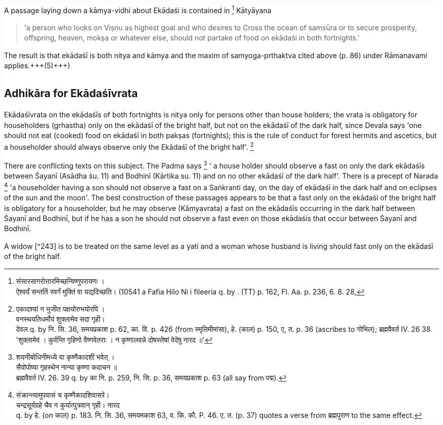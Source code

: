 [^238]: तत्र नारदः। नित्यं भक्तिसमायुक्तैनरैविष्णुपरायणैः । पक्षे पक्षे तु कर्तव्यमेका. 415uqur I SENTRU face a4 14:18. (Ts) p. 159, R. f.37,

A passage laying down a kāmya-vidhi about Ekādaśi is contained in [^239] Kātyāyana 

> 'a person who looks on Viṣṇu as highest goal and who desires to Cross the ocean of samsūra or to secure prosperity, offspring, heaven, mokṣa or whatever else, should not partake of food on ekādaśi in both fortnights.' 

[^239]:
    
    संसारसागरोत्तारमिच्छन्विष्णुपरायणः ।  
    ऐश्वर्यं सन्ततिं स्वर्गं मुक्तिं वा यद्यदिच्छति। (10541 a Fafia Hilo Ni i fileeria q. by . (TT) p. 162, Fl. Aa. p. 236, 6. 8. 28,

The result is that ekādaśī is both nitya and kāmya and the maxim of samyoga-prthaktva cited above (p. 86) under Rāmanavami applies.+++(5)+++) 

## Adhikāra for Ekādaśīvrata

Ekādaśīvrata on the ekādaśīs of both fortnights is nitya only for persons other than house holders; the vrata is obligatory for householders (grhastha) only on the ekādaśī of the bright half, but not on the ekādaśī of the dark half, since Devala says 'one should not eat (cooked) food on ekādaśī in both pakṣas (fortnights); this is the rule of conduct for forest hermits and ascetics, but a householder should always observe only the Ekādaśī of the bright half'. [^240] 


[^240]:
    
    एकादश्यां न भुजीत पक्षयोरुभयोरपि ।  
    वनस्थयतिधर्मोयं शुक्लामेव सदा गृही।   
    देवल q. by नि. सि. 36, समयप्रकाश p. 62, का. वि. p. 426 (from स्मृतिमीमांसा), हे. (काल) p. 150, ए, त. p. 36 (ascribes to गोभिल); ब्रह्मवैवर्त IV. 26 38 'शुक्लामेव । कुर्वन्ति गृहिणो वैष्णवेतराः । न कृष्गालवन्ने दोषस्तेषां वेदेषु नारद ॥'


There are conflicting texts on this subject. The Padma says [^241] ' a house holder should observe a fast on only the dark ekādaśīs between Śayanī (Asādha śu. 11) and Bodhinī (Kārtika su. 11) and on no other ekādaśī of the dark half'. There is a precept of Narada [^242] 'a householder having a son should not observe a fast on a Saṅkranti day, on the day of ekādaśī in the dark half and on eclipses of the sun and the moon'. The best construction of these passages appears to be that a fast only on the ekādaśi of the bright half is obligatory for a householder, but he may observe (Kāmyavrata) a fast on the ekādaśīs occurring in the dark half between Śayanī and Bodhinī, but if he has a son he should not observe a fast even on those ekādaśis that occur between Śayanī and Bodhinī. 

[^241]: 
    
    शयनीबोधिनीमध्ये या कृष्णैकादशी भवेत् ।  
    सैवोपोष्या गृहस्थेन नान्या कृष्णा कदाचन ॥  
    ब्रह्मवैवर्त IV. 26. 39 q. by का नि. p. 259, नि. सि. p. 36, समयप्रकाश p. 63 (all say from पद्म).

[^242]: 
    
    संक्रान्त्यामुपवासं च कृष्णैकादशिवासरे।  
    चन्द्रसूर्यग्रहे चैव न कुर्यात्पुत्रवान् गृही। नारद  
    q. by हे. (on काल) p. 183. नि. सि. 36, समयमकाश 63, व. कि. कौ. P. 46. ए. त. (p. 37) quotes a verse from ब्रह्मपुराण to the same effect.



A widow [^243] is to be treated on the same level as a yati and a woman whose husband is living should fast only on the ekādaśī of the bright half. 


[^237]: The rury is: Paret i med att a rari Fiat (vide Artanaas on 3. 1. 2. 7, p. 115). Tent is more explicit: are free FIFTI मयुज्यते। किं तर्हि । निन्दितादितरत् प्रशंसितुम् । तत्र न निन्दितस्य प्रतिषेधो गण्यते किं Fray Fart: 1 3747764 on . II. 4. 21.
[^245]: अश्वमेधसहस्राणि राजसूयशतानि च। एकादश्युपवासस्य कलां नाहन्ति षोडशीम् ॥ स्वर्गमोक्षप्रदा ह्येषा शरीरारोग्यदायिनी । सुकलत्रप्रदा ह्येषा जीवत्पुत्रप्रदायिनी ॥ न गङ्गा न गया भूप न काशी न च पुष्करम् । न चापि वैष्णवं क्षेत्र तुल्यं हरिदिनेन च ॥ यमुना चन्द्रभागा न तुल्या हरिदिनेन तु । अनायासेन येनात्र प्राप्यते वैष्णवं पदम् ॥ पन (अदिखण्ड 31. 157, 160, 161, 162).
[^247]: श्रुत्वा चैकादशीनाम यमदूताश्च शङ्किताः॥ व्रतानां चैव सर्वेषां श्रेष्ठां चैकादशी शुभाम् । उपोष्य जागृयाद्विष्णोः कुर्याच्च मण्डनं महत् ॥ तुलसीदलैस्तु यो मत्यो हरिपूजां करोति वै। दलेनैकेन लभते कोटियज्ञफलं द्विज ॥ पद्म, ब्रह्मखण्ड, 15.2-4.
[^248]: तस्यामनग्निपक्काशी यो भवेलियतः शुचिः। तस्यापि धनदो देवस्तुष्टः सर्व प्रयच्छति । वराह 30 6, q. by का. वि. 451 (reads वित्तं प्रयच्छति).
[^249]: निराहारकृताद्वै च निर्मला सा बभूव ह । पन, ब्रह्मखण्ड, 13. 53. 
[^250]: एकतः पृथिवीदानमेकतो हरिवासरः। ततोप्येका महापुण्या इयमेकादशी वरा। गरुड I. 127. 12.
[^251]: मूलं फलं पयस् तोयम् उपभोज्यं मुनीश्वरैः। न त्वत्र भोजनं कैश्चिद् एकादश्यां प्रदर्शितम् । नारदपुराण (उत्तरार्ध 24. 7-8).
[^254]: उपवासेष्व् अशक्तानां नक्तं भोजनम् इष्यते। असामर्थे शरीरस्य पुत्रादीन् कारयेद्  p. 69.
[^258]: 33 AxYTET TA 2 HX416 valat \#h: 1 ... Testi uleht मारभ्याष्टादशी घटिकां यावत् षड्घटिकात्मको मध्याह्नः, तत्राप्युत्तरस्मिन् घटिकात्रये एकभक्तं tifoqni fautetaan pp. 14–15; the g. io. p. 43 says: 3771 ETT HITELE Titlha: 1:.
[^259]: एवं नक्तव्रतस्य गुरुत्वेन प्रागुक्तवायुपुराणवचने नक्तमिति हविष्यानादिभोजनस्य कालपरं न तु नक्तव्रतपरं तथावे उत्तरोत्तरगुरुव्रतोपदेशभस्तावे तदनन्तरं केवलं हविष्यासो TRT1944: 1 Ç. 2. p. 93.
[^260]: उपवासात्परं भैक्ष्य भैश्यात्परमयाचितम् । अयाचितात् परं नक्तं तस्मानतेन वर्तयेत् ॥ हविष्यभोजनं स्नानं सत्यमाहारवर्जनम्। अग्निकार्यमधःशय्यां नक्तभोजी सदाचरेत्। F ETTU (ar 83. 10. 12-13), TENTU (37) 43. 11-12, reads i for at and नक्काशी षद् समाचरेत् q. by कृत्यकल्पतर on व्रत p. 3 (quotes from भविष्य and reads पडाचरेत्): हे. (on व्रत I. p, 333) quotes हविष्य. from पम and स्मृतिको. p. 11 quotes from TCUTE. Biar means 'offering oblations of ghee into fire with the heTeatas. Vide H. of Db. vol II. p. 301 aote 713 for ATTERS.
[^261]: furat: tera: Frigi I Fio g. by ( o p. 112); Fantareata MARIEET \#174eau (Fift p. 112).
[^262]: Cara \#marin A179:1 Ari a pol HET A Allgut: 1 72593118 THË AT FRITTI . q by gey icq (on ga p. 3), 5. 1. P 57.
[^263]: ARTE E 777 14: 17:, ore fa segala gat in: THATania . Con aires) p. 114.
[^264]: अत एव सङ्कल्पोपि - "अस्मिन्नहोरात्रे याचितम् अन्नं न भोक्ष्ये।" इत्य् एवं सङ्कल्पः कर्तव्यः । 1. A. p. 138. 
[^265]: a aua mea ISO teman ata FISATEUERTE raat रात्री वा सकृद् इत्येव । ... अयाचितमिति न केवलं परकीयालयाचनप्रतिषेधोऽपि तु स्वकीयमपि परिचारकभार्यादिभ्यो न याचितन्यम्। ...अतः स्वगृहेपि भृत्यभार्यादयोऽनाज्ञप्ता एव यादि HEHETETT TIB 17I TU HATTO On . III. 318.
[^266]: विषया विनिवर्तन्ते निराहारस्य देहिनः। रसवर्ज रसोप्यस्य परं दृष्टा निवर्तते । H IT 11. 59. 
[^267]: स वा एष महानज आत्मा... तमेतं वेदानुवचनेन ब्राह्मणा विविदिषन्ति यज्ञेन दानेन 24HISERTAT I E. 39. IV. 4. 22. 
[^268]: TIETYTIH Arrufurari 4591 au:! srpa पिबेत्तोयं न स्वादेकूर्मसुकरौ। एकादश्यां न भुजीत पक्षयोरुभयोरपि इति कौमदेवलायुक्तः ।  ... व्रतरूपस्तु ब्रह्मवैवर्ते। प्राप्ते हरिदिने सम्यग्विधाय नियम निशि। दशम्यामुपवासस्य प्रकुर्याद वैष्णवं व्रतम् ॥ इति । इदं च शिवभक्तादिभिरपि कार्य-वैष्णवो वाध शैवो वा कुर्यादेकादशी व्रतम् - इति शिवधर्मोक्तेः। वैष्णवो वाथ शैवो वा सौरोप्येतत्समाचरेत् ॥ इति सौरपुराणाच्च । 19. F. p. 35. Vide also b. (on pile) pp 172-173 for almost the same words. … and an do not bere mean tortcise and boar, but they are certain bulbous roots respectively called in Marathi font and ra. The verse at is quoted from and AEOAPET by . (a) I. p 993. It occurs in arca. (571, chap 24. 3-4 and 25. 12).
[^272]: अत एव एकादशीव्रतादिषु होमानाचरणं सन्ध्यामौनव्रतादौ च। व्रतप्रकाश (folio 10 b).
[^274]: तदनन्तरं दशम्यां रात्री नियमग्रहणं कुर्यात्। तदुक्तं ब्रह्मवैवर्ते। प्राते हरिदिने सम्यविधाय नियम निशि। दशम्यामुपवासस्य प्रकुर्याद्वैष्णवं व्रतम् ॥ इति । का. नि. p. 267.
[^275]: विद्धकांदश्युपवासे रात्रौ सङ्कल्पः। तथा च नारदीये। विद्धोपवासे सकलं दिनं त्यक्त्वा समाहितः। रात्रौ सम्पूजयेद् विष्णुं सङ्कल्पं च तदाचरेत् ॥ इति। मध्यरात्रादुपरि दशमीयुक्ता चेदेकादशा तस्यां मध्याहस्योपरि सङ्कल्पः। तथा च स्मृतिः। दशम्याः सङ्गदोषण मध्यरात्रात्परेण तु । वर्जयेचतुरो यामान सङ्कल्पार्चनयोः सदा॥ इति। का. नि. p. 268; vide हे. (on काल) p. 197 for the verse दशम्या:; it reads the first verse as 'विद्धोप वास्यो (सो!)ऽनश्नस्तु ... तदा चरेत् ॥'.
[^276]: एतच्च पारणं तुलसीमिधं कुर्यादिरयाह। स्कन्दपुराणे। कृत्वा चैवोपदासं १ Tala gresitica i au THÀNicara Tai Tai (20) I. p. 1008, T. A. p. 273.
[^277]: The रुद्रगायत्री is : 
[^278]: The 24 names from चैत्रशुक्ल in order are कामदा, वरूधिनी, मोहिनी, अपरा; निर्जला, योगिनी; शयनी, कामिका or कामदा; पुत्रदा, अजा; परिवर्तिनी, इन्दिरा; पाशाङ्कुशा, रमा; प्रबोधिनी (or बोधिनी), उत्पत्ति ; मोक्षदा, सफला; पुत्रदा, षट्तिला; जया, विजया, आमलकी (or आमर्दकी), पापमोचनी. The पाद्मपुराणा (VI, chapters 41-65) contains over a thousand verses on these and the legends connected with them. The Ahalyākāmadhenu (Ms. in Scindia Oriental Institute at Ujjain ) is probably the largest work on vratas having 1206 folios therein. It deals with these names on folios 696 to 799. As regards the two ekādaśīs in an intercalary month, Padma VI. 64 and 65 say that कमला and कामदा are the dames of dark and bright half एकादशीs, while the Ahalyākāmadhenu (folios 807 -  813) gives the names as कैवल्यदा and स्वर्गदा for कृष्ण and शुक्ल एकादशी 'वत्सरेऽधिकमासस्य चेयमेकादशी सिता । मलनी स्वर्गदा नाम सर्वपापहरा परा।' अ. का. थे. (folio 809 a); "attro FI A FT Full Tiresti Juli u ota foregral Trefa UTETTII 37. f. 9. (folio 811a). Both are said to be taken from
[^279]: Vide Varāba, chap. 211, for maturatereaftaletx4.
[^280]: यथा राजमार्तण्डे । दिवा स्वपिति नो विष्णुनिशि न प्रतिबुध्यते। द्वादश्यामेव कर्तव्यं पादयोगो न कारणम्॥ तथा तत्रैव प्रतिपदादिपञ्चदशतिथिषु क्रमेण देवानां शयनाभिधाने विष्णोदश्यां शयनमुक्तम्। यथा। वह्निः स्कन्दपुरन्दरौ गणपतिर्लक्ष्मीर्यमो भास्करो वायुः पर्वत कन्यका वसुमती तोयाधिपः केशवः । ब्रह्मा चैव महेश्वरो धनपतिः सर्वेप्यमी शेरते उत्तिष्ठन्त्यमुना क्रमेण विबुधाः स्त्रे खे दिने पूजिताः॥ व. क्रि. कौ. pp. 285-286 The original ms. of राजमार्तण्ड ( D. C. No. 342 of 1679-1880) has some variant readings. The 2nd half of the first verse quoted is 'द्वादशी ऋक्षसंयोगात् पादयोगो न कारणम् । and in the 2nd verse the ms. reads श्रीधर्मराइ भास्करो देवः पर्वत and ब्रह्मा वायु शिवादयः प्रतिपदारम्भे तिथौ शेरते चोत्तिष्ठ०. The reference to पादयोगो० arises in this way. The भविष्य says that Viṣṇu sleeps in the first quarter of अनुराधा, turns on another side in the middle of Sravina naksatra and wakes up in the last quarter of Revati. मैत्राद्यपादे स्वपितीह विष्णुर्वेष्गव्यमध्ये परिवर्तते च । पौष्णावसाने च सुरारिहन्ता विबुध्यते मासचतुष्टयेन । भविष्य q. by हे. on काल p. 897 (ascribes to नारदीय), का. वि. p. 175, व. क्रि. कॉ. p. 285, तिथितत्व p. 112 This is राजमार्तण्ड verse 1175 (folio 72a). Vide ABORI vol. 36 p. 314 The राजमार्तण्ड says that this restriction as to the quarters of as need not be observed, The two verses quoted above in the beginning of this note are राजमार्तण्ड 1179 (folio 72a), 1175. The भुजबलनिबन्ध also has the verse वहिक (1532).
[^281]: तथा वामनपुराणमपि। ... एकादश्यां जगत्स्वामिशयनं परिकल्पयेत्। शेषाहि भोगपर्यवं कृत्वा सम्पूज्य केशवम् । ... अनुज्ञां ब्राह्मणेभ्यश्च द्वादश्यां प्रयतः शुचिः। लब्ध्वा पीताम्बरधरं स्वस्ति निद्रां समापयेत् । &c. All verses of वामन 16.6-16 are q by कृ. र. pp. 206-207; while some of them are quoted by व.कि.को. p. 286, कत्यातच 436. The printed वामन reads 'स्वामी शयनं परिकल्पते' and 'पीताम्बरधरः स्वस्थो निद्रा समानयन् '. These would change the sense a good deal, 
[^282]: तदुक्तं मत्स्यपुराणे। यस्य यस्य तु देवस्य यन्नक्षत्रं तिथिश्च या। तस्य देवस्य तस्मिस्तु शयनावर्तनादिकम्॥ केचित्तिथिवशेन केचिनक्षत्रशेन सर्वेषां शयनादिकमाचरन्ति । 
[^283]: (\#ESi Jura uren:1 476ā sauer fremra तदा तत्प्रतिमा कार्या सर्वलक्षणसंयुता। ... एकादश्यां तु शुक्लायां कार्तिके मासि केशवम् । A 
[^284]: विष्णुधर्मोत्तरे मार्कण्डेयः। आषाढशुक्लपक्षान्ते भगवान्मधुसूदनः। भोगिभोगासनो मायां योगनिद्रान्तमानयन् । शेतेसौ चतुरो मासान्यावद्भवति कार्तिकी॥ ... तथा यमः । क्षीराब्धौ शेषपर्यङ्के आषाढयां संविशेद्धरिः। निदां त्यजति कार्तिक्यां तयोस्तं पूजयेत्सदा॥ अयं च कल्पोऽन्य एव वैकल्पिकः। का. वि. p. 188; व्रतप्रकाश (folio 104 b) says : श्रीदत्तादयस्तु - आषाढशुक्लैकादशीमारभ्य पौर्णमासीपर्यन्तं विष्णोनिद्राग्रहण-रूप-शयन-समयः .
[^285]: सुप्ते त्वयि जगन्नाथे जगत्सुप्तं भवेदिदम्। प्रबुद्धे त्वयि बुध्येत जगत्सर्व चराचरम् । इत्यनेन पूजयेत्। कृत्यतत्त्व Pp. 436-437. Vide धर्मसिन्धु p. 53 for शयनोत्सव and pp. 111-112 for भबोधोत्सव and नि. सि. p. 102 and p. 205 respectively for the same two. उत्तिष्ठोत्तिष्ठ गोविन्द त्यज निद्रां जगत्पते । त्वया चोरथीयमानेन उत्थितं भुवनत्रयम् ॥ is the last mantra q. by K. T. p. 454, N. S p. 205.
[^286]: येषां मुखे हरेर्नाम हृदि विष्णुः सनातनः । उदरे विष्णुनैवेद्यं स श्वपाकोऽपि वैष्णवः॥ पद्म IV. 10. 66; द्विविधं वैष्णवं प्रोक्तं बाह्यमाभ्यन्तरं तथा। शङ्खचक्रादिभिर्बाह्यमान्तरं वीत रागता॥ पद्म VI. 252.74; वैखानस-पञ्चरात्रादि-वैष्णवागमोक्तदीक्षा प्राप्तो वैष्णवः। अत एव स्कन्दपुराणे वैष्णवस्वरूपमभिहितम् । परामापदमापनो हर्षे वा समुपस्थिते। नैकादशी त्यजेग्रस्तु यस्य दीक्षास्ति वैष्णवी ॥ समात्मा सर्वजीवेषु निजाचारादविष्ठतः। विष्ण्वर्पिताखिलाचारः स हि वैष्णव उच्यते ॥ इति। का नि. p. 244; विष्णुरेव हि यस्यैषा देवता वैष्णवः स्मृतः। quoted by Prof. De in his work 'Vaiṣṇava faith &c. ' p. 365%; विष्णुपुराणेपि। न चलति निजवर्णधर्मतो यः सममतिरात्मसहद्विपक्षपक्षे। न हरनि न च हन्ति कचिदुच्चैः सितमनसंतमयहि विष्णुभक्तम् । इति । का. नि. p. 244. This is विष्णुपुराण III. 7. 20. 
[^287]: यद्यपि पित्रादेरागमदीक्षायां तन्मात्रस्यैव वैष्णवत्वं न तु पुत्रादेस्तथापि स्वपारम्परी gia aburri Aperit rel:1 fa. F. p. 40. 
[^288]: 3ifericaTTARY HEATTI on para: 7 a pogut real ghetty: 11 Freitagcrur q. by. (on Typ. 206), Fl. a. . p. 3, 9. a, 41 (2nd balf is different). 
[^289]: sfaturuara: A r raia: Freqoriga preure granicufstan: 1979.g. by . (OD 15) p. 206, 5. 41. p. 41. 
[^290]: गारुडपुराणे शिवरहस्ये चोक्तम्। उदयालाग्यदा विमा मुहूर्तद्वयसंयुता । सम्पूर्व कादशी नाम तत्रैवोपवसेद् गृही। भविष्यपुराणे। आदित्योदयवेलायाः मानहावादिता। qarft a Figur Berat uiteraan g by (one) p. 206. 9. \#. p. 41. 4. D. 15
[^291]: aasitage Truf Agutinai FT: gara pre urt all T6 I. 125. 2, q. by 5. . 635 (who regards this as merely a fetgang), TEATIVE folio 71, verse 1154 (vide ABORI vol, 36 p. 312)
[^292]: i asTARTE TOOTER Fit Faqayti i nadal . (On T I. p. 1008). 
[^294]: क्षमा सत्यं दया दानं शौचमिन्द्रियनिग्रहः । देवपूजानिहवनं सन्तोषः स्तेयवर्जनम् । FAST Á: FIATT ETT ma: 1 facy q. by cuchry. (on aa) p. 5. a. Poti fit. p. 66, t. f. p. 454, 4. 00 m I. p. 1008 (from fac ere, with variations); compare prgcret (TENS) 84. 22. This verse is toe gaat. I. 128. 8-9. 
[^295]: शाकं मांसं मसूरांश्च पुनर्भोजनमैथुने। धूतमत्यम्बुपानं च दशम्यां वैष्णवस्त्यजेत् । १. by हे. (on काल p. 193), का. नि. p. 265, ए. त. p. 56 (reads माष, probably a Bengali copyist's mistake). 
[^296]: मत्स्यपुराणे। कांस्यं मासं सुरां क्षौद तैलं वितथभाषणम् । व्यायामं च प्रवासं च दिवास्वापं तथार्जनम्। तिलपिष्टं मसूरं च द्वादशैतानि सन्त्यजेत् । हे. on काल P. 193, व.कि. को. pp. 63-64, ए. त. p. 56 (reads अअनं collyrium for अर्जनम्, which reading is better), हे. (on व्रत) I. p. 1008 (reads अञ्जन); these are गरुड I. 136. 3-4. 
[^297]: हारीतः। पतित-पाखण्डि-नास्तिकादिसम्भाषणान्तद्यतादिकमुपवासदिने वर्जनीयम् । इति। १. by हे. (on व्रत) I. p. 1008, का. नि. p. 265 (reads अनृताश्लीलादिकमुपवासा विषु); बहि मान्त्यजान् सूर्ति पतितं च रजस्वलाम् । न स्पृशेनाभिभाषेत नेक्षेत व्रतवासरे। 
[^298]: उपवासो विनश्येत दिवास्वप्नाक्षमैथुनैः। अत्यये जलपानेन नोपवासः प्रदुष्यति ॥ देवल q.by कृत्यकल्प (व्रत p. 4). कु. र. p. 57, का. वि. p. 452. vide गरुड I. 128. 7-8. असत्यभाषणं द्यतं दिवास्वप्नं च मैथुनम् । एकादश्यां न कुर्वात उपवासपरो नरः । ITSTAVATE verse 1167 (folio 71 b); vide ABORI vol 36 p. 313 for it ; this occurs in का. वि. p. 452. 
[^299]: यत्तु ज्यासवचन-पुष्पालङ्कारवस्त्राणि गन्धधूपानुलेपनम् । उपवासे न दुष्येत दन्तधावनमशनम्॥ (गरुड I. 128. 67) तत्पुण्यके ग्रीविषयमिति। है. on काल p. 201. दिशातातप (q. by कृत्यकल्प० व्रत p. 5 and . on ब्रत vol. I. P. 331) reads the rerseas गन्धालझरवाणि पुष्पमालानु.. 
[^300]: बृहस्पतिरपि। दिवानिद्रा परावं च पुनर्भोजनमैथुने। क्षौद्रं कांस्यामिषं तैलं ETTE ostean. (on Files) p 203. 
[^303]: बहुचाक्यविरोधेन सन्देहो जायते यदा। द्वादशी तु तदा ग्राह्या त्रयोदश्यां तु पारणम् ॥ बहुवाक्यविरोधेन ब्राह्मणेषु विवादिषु। एकादशी परित्यज्य द्वादशी समुपोषयेत् ॥ हे. on काल pp. 210-211. The first verse is quoted from गरुडपुराण by व. कि. को. p. 43.
[^304]: शैवभागवतानां च वादार्थप्रतिषेधकम्। अस्मिन्क्षेत्रवरे पुण्ये निर्मले पुरुषोत्तमे । शिवस्यायतनं देव करोमि परमं महत् । ब्रह्मपुराण 56. 64-65.
[^305]: चिन्मयस्याप्रमेयस्य निष्कलस्याशरीरिणः। उपासकाना कार्यार्थ ब्रह्मणो रूप कल्पना ॥ जमदग्नि q. by ए. त. p. 58 which explains रूपकल्पना as 'रूपस्थानां देवताना पुरुयंशादिकल्पना।'. The सिद्धान्तविन्दु of मधुसूदनसरस्वती quotes this verse ( without name) after introducing it with the words 'एवं चैकस्यैव चतुर्भुज चतुर्मुख-पञ्चमुखाद्याः पुमाकाराः श्रीभारतीभवान्याद्याश्च रुयाकाराः। अन्ये च मत्स्यकूर्मादयोऽ नन्तावतारा लीलयैवाविर्भवन्ति भक्तानुग्रहार्थमित्यवधेयम् ।। pp. 91-92 on 8th verse of the दशश्लोकी (Govt. Oriental Series, Poona). 
[^306]: शिवाय विष्णुरूपाय विष्णवे शिवरूपिणे। दक्षयज्ञविनाशाय हरिरुद्राय वै नमः। वन० 39. 76-77; यस्त्वां वेत्ति स मां वेत्ति यस्त्वामनु स मामनु । नावयोरन्तरं किंचिन्मा ते भूद् बुद्धिरन्यथा ॥ शान्ति 343. 131; ब्रह्मविष्णुशिवाथाभिः कल्पनाभिरुदीरितः। ब्रह्म 192. 51 and विष्णुपुराण V. 18. 50; ब्रह्मा विष्णुः शिवश्चेति एक एव विधोग्यते। ... एकस्य बहुधा व्याप्तिर्गुणकर्मविभेदतः। लोकानामुपकारार्थमाकृतित्रितयं भवेत् ॥ ब्रह्मपुराण 130 10-11; यो भेदं कुरुतेऽस्माकं त्रयाणां द्विजसत्तम । स पापकारी दुष्टारमा दुर्गति समवाप्नुयात् । घराह 70. 27; स्वमूर्तिभेदैः स्थित एक ईशः। नारदीय (पूर्वार्ध) 2. 32. 
[^307]: आरोग्यं भास्करादिच्छेद्धनमिच्छेद्धृताशनात्। ज्ञानं च शङ्करादिच्छेन्मुक्तिमिच्छ algatan H UTIUT 68. 45 q. by 5. a. p. 58; the same verse is quoted from भविष्य by हे. (on व्रत) vol. I. p. 767 (reads गति for मुक्ति); कृत्यकल्प (on) reads ' ra (folio 24a). It occurs in theirere 52. 39 also. . 308. The f. F. p. 48 associates pakṣatras with these tbat are different from those mentioned by Hemādri (on vrata) vol. I. P. 1214. It says ' TAT 741 ugen Fastet great per treurTM quarrat!. Vide . . D. 455 quoting are for yet different naksatras for the same. ___309. अरुणोदय आधा स्याद द्वादशी सकलं दिनम्। अन्ते त्रयोदशी प्रातमिस्सा सा Fall werden q. by B. on p. 261.
[^310]: पारतीरकर्मसमाप्तौ-इत्यस्माद्धातोर्निष्पन्नः पारणशब्दः। यद्यप्यसौ समाप्तिमात्र मभिदधाति तथाप्युपवाससमाप्तावेव लोकशास्त्रयोः प्रयोगात्पङ्कजादिशब्दवद्योगरूढो द्रष्टव्यः । तथा च योगरुढचोपवासस्य चरमाङ्गभोजनमभिधत्ते। का. नि. p. 225 ; अत्र केचिदाहुः पारणमत्र व्रतस्य समाप्तिर्न तु भोजनं तस्य पुरुषधर्मत्वात्। तथा च पारतीरकर्मसमासावित्यस्य धातो रूपं पारणमिति । हे. (on काल p. 127); compare व. क्रि. कौ. p. 62. 
[^311]: तत्र कूर्मपुराणे। एकादश्यामुपोध्यैवं द्वादश्यां पारणं स्मृतम्। त्रयोदश्यां न तत् कुर्याद् द्वादशद्वादशीक्षयात् ॥ हे. (on काल) p. 280. 
[^312]: यदा कलयापि द्वादशी नास्ति तदा त्रयोदश्यामपि पारणं कुर्यात् । का. नि. p. 273; पदा तु पूर्वदिने दशम्या उत्तरदिने द्वादश्या युतैकादशी तदोत्तरामुपोज्य द्वादश्यां पारणं कुर्यात् परदिने द्वादश्यनिर्गमे त्रयोदश्यामपीति । ए. त. p. 55. 
[^313]: पारणान्तं व्रतं ज्ञेयं व्रतान्ते विप्रभोजनम्। असमाप्ते व्रते पूर्व नैव कुर्याद व्रतान्तरम् । विष्णुधर्मोत्तर १. by का. वि. p 463, हे. (on काल) p. 294, का. नि. p. 226 (ascribes to आदित्यपुराण). 
[^314]: देवलः। उपवासेषु सर्वेषु पूर्वाहे पारणं भवेत्। अन्यथा तु फलस्याध धर्ममेवोप HUT \# Fil. 7. a. p. 22, 41. a. p. 226 ( first ball).
[^315]: Vide a. F. p. 25 quoting gratagigy for these propositions about ca.
[^316]: अद्भिः पारणं कृत्वा द्वितीयोपवासस्य प्रक्रमयितुं शक्यत्वात् । तादृशं तु पारणम शितानशितोभयात्मकम् । ... एतच्च इयात्मकत्वं दर्शपूर्णमासप्रकरणे याजमानब्राह्मणे अवते। ... u sata teatri tarafi wyrafa &c. \#1. A. p. 276. * means 'hungry'. The passage et.., afa occurs in d. \#. I. 6.7.4, \#. D. 16 